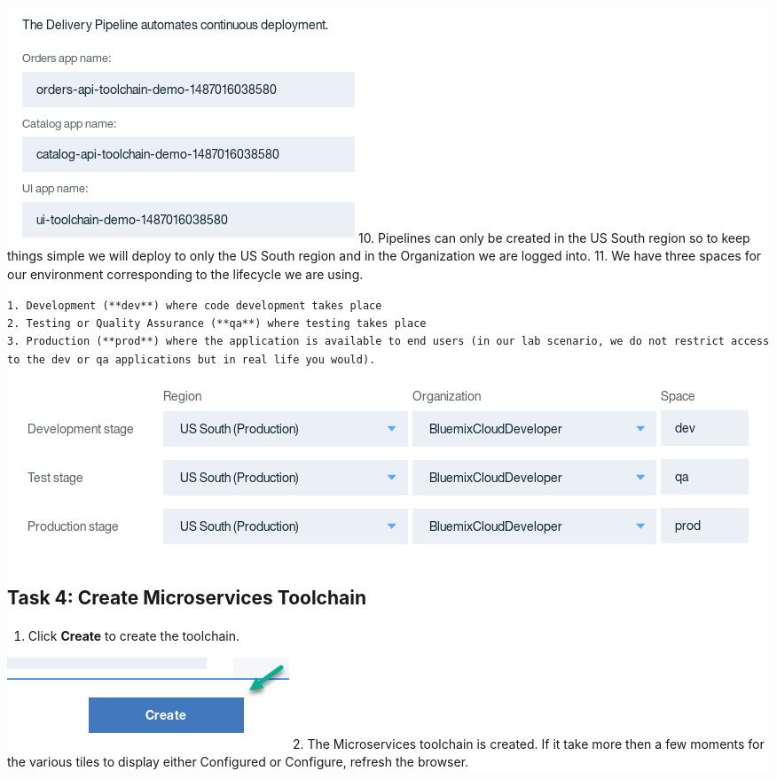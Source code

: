   ![PipelineConfiguration](screenshots/PipelineConfiguration.png)
10. Pipelines can only be created in the US South region so to keep things simple we will deploy to only the US South region and in the Organization we are logged into.
11. We have three spaces for our environment corresponding to the lifecycle we are using.

    1. Development (**dev**) where code development takes place
    2. Testing or Quality Assurance (**qa**) where testing takes place
    3. Production (**prod**) where the application is available to end users (in our lab scenario, we do not restrict access to the dev or qa applications but in real life you would).

  ![DeployConfiguration](screenshots/DeployConfiguration.png)

<div class="page-break"></div>

## Task 4: Create Microservices Toolchain

1. Click **Create** to create the toolchain.

  ![CreateToolchainButton](screenshots/CreateToolchainButton.png)
2. The Microservices toolchain is created.  If it take more then a few moments for the various tiles to display either Configured or Configure, refresh the browser.
